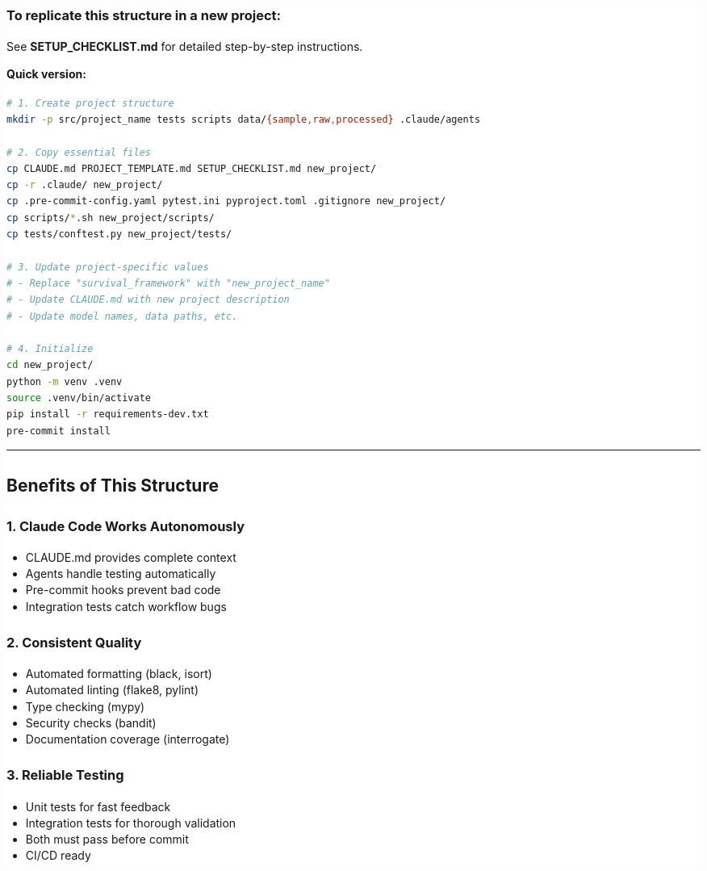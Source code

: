 ### To replicate this structure in a new project:

See **SETUP_CHECKLIST.md** for detailed step-by-step instructions.

**Quick version:**

```bash
# 1. Create project structure
mkdir -p src/project_name tests scripts data/{sample,raw,processed} .claude/agents

# 2. Copy essential files
cp CLAUDE.md PROJECT_TEMPLATE.md SETUP_CHECKLIST.md new_project/
cp -r .claude/ new_project/
cp .pre-commit-config.yaml pytest.ini pyproject.toml .gitignore new_project/
cp scripts/*.sh new_project/scripts/
cp tests/conftest.py new_project/tests/

# 3. Update project-specific values
# - Replace "survival_framework" with "new_project_name"
# - Update CLAUDE.md with new project description
# - Update model names, data paths, etc.

# 4. Initialize
cd new_project/
python -m venv .venv
source .venv/bin/activate
pip install -r requirements-dev.txt
pre-commit install
```

---

## Benefits of This Structure

### 1. **Claude Code Works Autonomously**

- CLAUDE.md provides complete context
- Agents handle testing automatically
- Pre-commit hooks prevent bad code
- Integration tests catch workflow bugs

### 2. **Consistent Quality**

- Automated formatting (black, isort)
- Automated linting (flake8, pylint)
- Type checking (mypy)
- Security checks (bandit)
- Documentation coverage (interrogate)

### 3. **Reliable Testing**

- Unit tests for fast feedback
- Integration tests for thorough validation
- Both must pass before commit
- CI/CD ready
